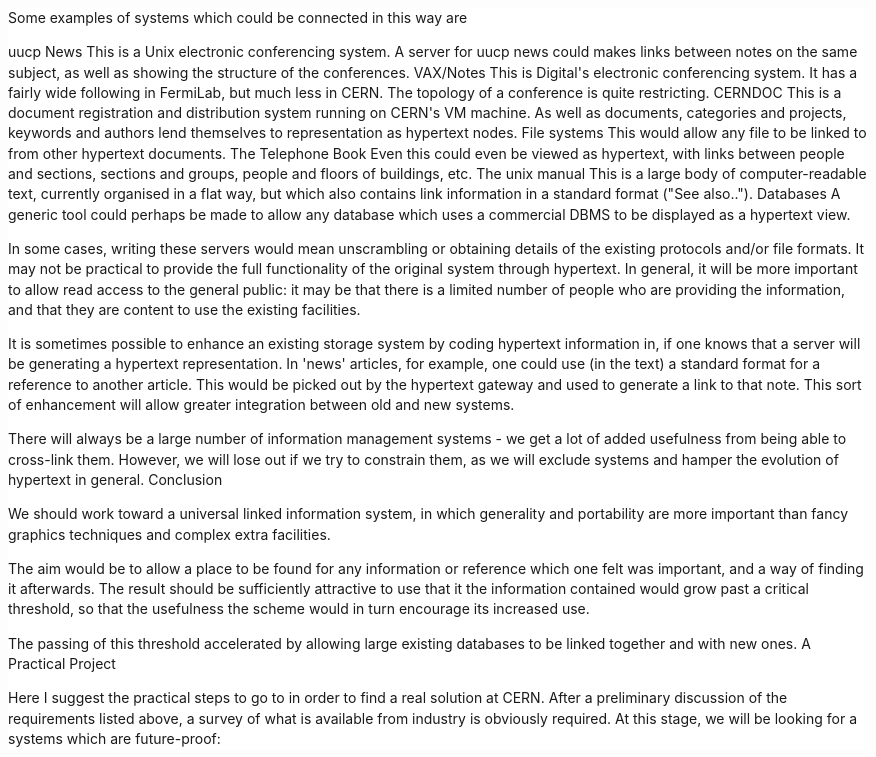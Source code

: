 Some examples of systems which could be connected in this way are

uucp News
    This is a Unix electronic conferencing system. A server for uucp news could makes links between notes on the same subject, as well as showing the structure of the conferences.
VAX/Notes
    This is Digital's electronic conferencing system. It has a fairly wide following in FermiLab, but much less in CERN. The topology of a conference is quite restricting.
CERNDOC
    This is a document registration and distribution system running on CERN's VM machine. As well as documents, categories and projects, keywords and authors lend themselves to representation as hypertext nodes.
File systems
    This would allow any file to be linked to from other hypertext documents.
The Telephone Book
    Even this could even be viewed as hypertext, with links between people and sections, sections and groups, people and floors of buildings, etc.
The unix manual
    This is a large body of computer-readable text, currently organised in a flat way, but which also contains link information in a standard format ("See also..").
Databases
    A generic tool could perhaps be made to allow any database which uses a commercial DBMS to be displayed as a hypertext view.

In some cases, writing these servers would mean unscrambling or obtaining details of the existing protocols and/or file formats. It may not be practical to provide the full functionality of the original system through hypertext. In general, it will be more important to allow read access to the general public: it may be that there is a limited number of people who are providing the information, and that they are content to use the existing facilities.

It is sometimes possible to enhance an existing storage system by coding hypertext information in, if one knows that a server will be generating a hypertext representation. In 'news' articles, for example, one could use (in the text) a standard format for a reference to another article. This would be picked out by the hypertext gateway and used to generate a link to that note. This sort of enhancement will allow greater integration between old and new systems.

There will always be a large number of information management systems - we get a lot of added usefulness from being able to cross-link them. However, we will lose out if we try to constrain them, as we will exclude systems and hamper the evolution of hypertext in general.
Conclusion

We should work toward a universal linked information system, in which generality and portability are more important than fancy graphics techniques and complex extra facilities.

The aim would be to allow a place to be found for any information or reference which one felt was important, and a way of finding it afterwards. The result should be sufficiently attractive to use that it the information contained would grow past a critical threshold, so that the usefulness the scheme would in turn encourage its increased use.

The passing of this threshold accelerated by allowing large existing databases to be linked together and with new ones.
A Practical Project

Here I suggest the practical steps to go to in order to find a real solution at CERN. After a preliminary discussion of the requirements listed above, a survey of what is available from industry is obviously required. At this stage, we will be looking for a systems which are future-proof:
